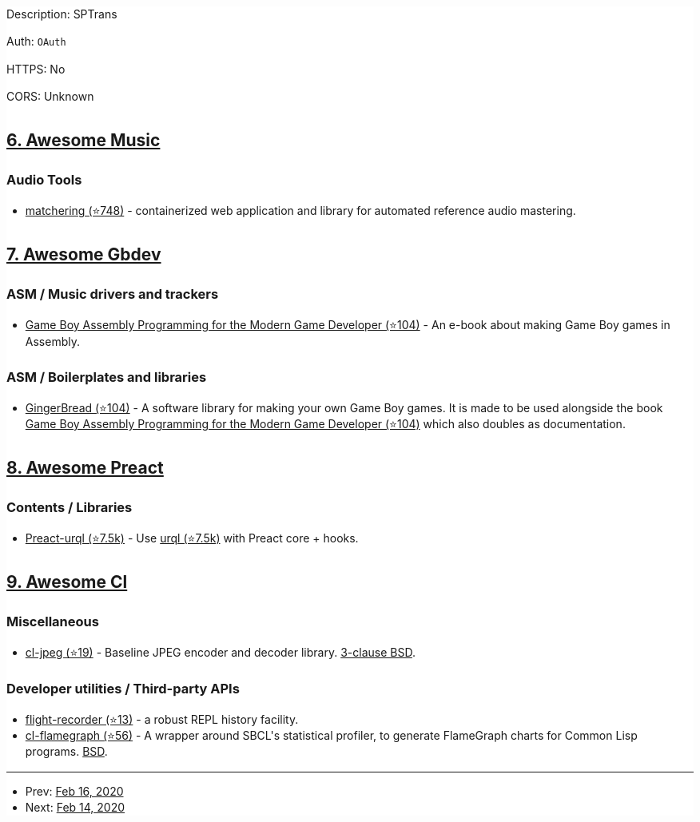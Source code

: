   Description: SPTrans

  Auth: `OAuth`

  HTTPS: No

  CORS: Unknown



## [6. Awesome Music](/content/ciconia/awesome-music/README.md)

### Audio Tools

*   [matchering (⭐748)](https://github.com/sergree/matchering) - сontainerized web application and library for automated reference audio mastering.

## [7. Awesome Gbdev](/content/gbdev/awesome-gbdev/README.md)

### ASM / Music drivers and trackers

*   [Game Boy Assembly Programming for the Modern Game Developer (⭐104)](https://github.com/ahrnbom/gbapfomgd) - An e-book about making Game Boy games in Assembly.

### ASM / Boilerplates and libraries

*   [GingerBread (⭐104)](https://github.com/ahrnbom/gingerbread) - A software library for making your own Game Boy games. It is made to be used alongside the book [Game Boy Assembly Programming for the Modern Game Developer (⭐104)](https://github.com/ahrnbom/gbapfomgd) which also doubles as documentation.

## [8. Awesome Preact](/content/preactjs/awesome-preact/README.md)

### Contents / Libraries

*   [Preact-urql (⭐7.5k)](https://github.com/FormidableLabs/urql/tree/master/packages/preact-urql) - Use [urql (⭐7.5k)](https://github.com/FormidableLabs/urql) with Preact core + hooks.

## [9. Awesome Cl](/content/CodyReichert/awesome-cl/README.md)

### Miscellaneous

*   [cl-jpeg (⭐19)](https://github.com/sharplispers/cl-jpeg) - Baseline JPEG encoder and decoder library. [3-clause BSD](https://directory.fsf.org/wiki/License:BSD_3Clause).

### Developer utilities / Third-party APIs

*   [flight-recorder (⭐13)](https://github.com/vseloved/flight-recorder) - a robust REPL history facility.
*   [cl-flamegraph (⭐56)](https://github.com/40ants/cl-flamegraph) - A wrapper around SBCL's statistical profiler, to generate FlameGraph charts for Common Lisp programs. [BSD](https://directory.fsf.org/wiki/License:BSD_3Clause).

---

- Prev: [Feb 16, 2020](/content/2020/02/16/README.md)
- Next: [Feb 14, 2020](/content/2020/02/14/README.md)
